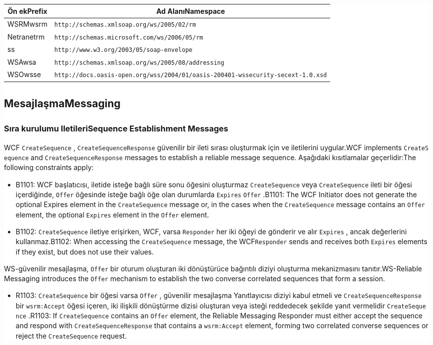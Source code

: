 |<span data-ttu-id="f7bf8-111">Ön ek</span><span class="sxs-lookup"><span data-stu-id="f7bf8-111">Prefix</span></span>|<span data-ttu-id="f7bf8-112">Ad Alanı</span><span class="sxs-lookup"><span data-stu-id="f7bf8-112">Namespace</span></span>|
|------------|---------------|
|<span data-ttu-id="f7bf8-113">WSRM</span><span class="sxs-lookup"><span data-stu-id="f7bf8-113">wsrm</span></span>|`http://schemas.xmlsoap.org/ws/2005/02/rm`|
|<span data-ttu-id="f7bf8-114">Netra</span><span class="sxs-lookup"><span data-stu-id="f7bf8-114">netrm</span></span>|`http://schemas.microsoft.com/ws/2006/05/rm`|
|<span data-ttu-id="f7bf8-115">s</span><span class="sxs-lookup"><span data-stu-id="f7bf8-115">s</span></span>|`http://www.w3.org/2003/05/soap-envelope`|
|<span data-ttu-id="f7bf8-116">WSA</span><span class="sxs-lookup"><span data-stu-id="f7bf8-116">wsa</span></span>|`http://schemas.xmlsoap.org/ws/2005/08/addressing`|
|<span data-ttu-id="f7bf8-117">WSO</span><span class="sxs-lookup"><span data-stu-id="f7bf8-117">wsse</span></span>|`http://docs.oasis-open.org/wss/2004/01/oasis-200401-wssecurity-secext-1.0.xsd`|

## <a name="messaging"></a><span data-ttu-id="f7bf8-118">Mesajlaşma</span><span class="sxs-lookup"><span data-stu-id="f7bf8-118">Messaging</span></span>

### <a name="sequence-establishment-messages"></a><span data-ttu-id="f7bf8-119">Sıra kurulumu Iletileri</span><span class="sxs-lookup"><span data-stu-id="f7bf8-119">Sequence Establishment Messages</span></span>

<span data-ttu-id="f7bf8-120">WCF `CreateSequence` , `CreateSequenceResponse` güvenilir bir ileti sırası oluşturmak için ve iletilerini uygular.</span><span class="sxs-lookup"><span data-stu-id="f7bf8-120">WCF implements `CreateSequence` and `CreateSequenceResponse` messages to establish a reliable message sequence.</span></span> <span data-ttu-id="f7bf8-121">Aşağıdaki kısıtlamalar geçerlidir:</span><span class="sxs-lookup"><span data-stu-id="f7bf8-121">The following constraints apply:</span></span>

- <span data-ttu-id="f7bf8-122">B1101: WCF başlatıcısı, iletide isteğe bağlı süre sonu öğesini oluşturmaz `CreateSequence` veya `CreateSequence` ileti bir öğesi içerdiğinde, `Offer` öğesinde isteğe bağlı öğe olan durumlarda `Expires` `Offer` .</span><span class="sxs-lookup"><span data-stu-id="f7bf8-122">B1101: The WCF Initiator does not generate the optional Expires element in the `CreateSequence` message or, in the cases when the `CreateSequence` message contains an `Offer` element, the optional `Expires` element in the `Offer` element.</span></span>

- <span data-ttu-id="f7bf8-123">B1102: `CreateSequence` iletiye erişirken, WCF, varsa `Responder` her iki öğeyi de gönderir ve alır `Expires` , ancak değerlerini kullanmaz.</span><span class="sxs-lookup"><span data-stu-id="f7bf8-123">B1102: When accessing the `CreateSequence` message, the WCF`Responder` sends and receives both `Expires` elements if they exist, but does not use their values.</span></span>

<span data-ttu-id="f7bf8-124">WS-güvenilir mesajlaşma, `Offer` bir oturum oluşturan iki dönüştürüce bağıntılı diziyi oluşturma mekanizmasını tanıtır.</span><span class="sxs-lookup"><span data-stu-id="f7bf8-124">WS-Reliable Messaging introduces the `Offer` mechanism to establish the two converse correlated sequences that form a session.</span></span>

- <span data-ttu-id="f7bf8-125">R1103: `CreateSequence` bir öğesi varsa `Offer` , güvenilir mesajlaşma Yanıtlayıcısı diziyi kabul etmeli ve `CreateSequenceResponse` bir `wsrm:Accept` öğesi içeren, iki ilişkili dönüştürme dizisi oluşturan veya isteği reddedecek şekilde yanıt vermelidir `CreateSequence` .</span><span class="sxs-lookup"><span data-stu-id="f7bf8-125">R1103: If `CreateSequence` contains an `Offer` element, the Reliable Messaging Responder must either accept the sequence and respond with `CreateSequenceResponse` that contains a `wsrm:Accept` element, forming two correlated converse sequences or reject the `CreateSequence` request.</span></span>
